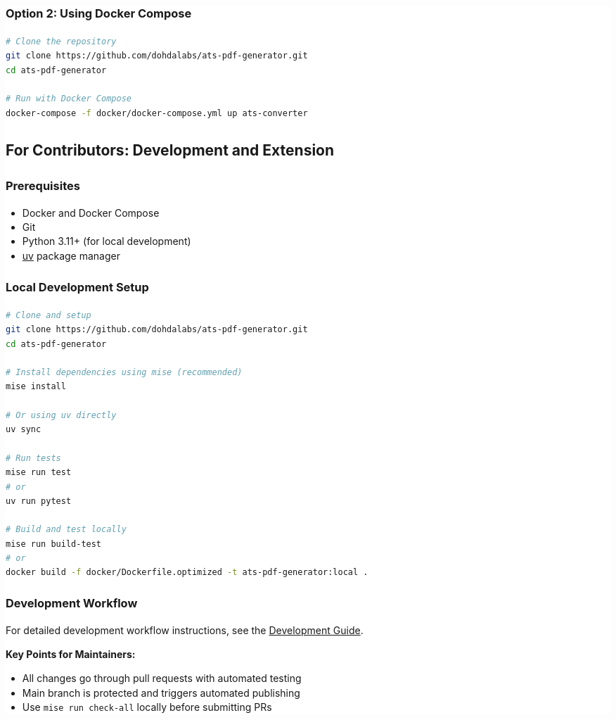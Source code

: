 ### Option 2: Using Docker Compose

```bash
# Clone the repository
git clone https://github.com/dohdalabs/ats-pdf-generator.git
cd ats-pdf-generator

# Run with Docker Compose
docker-compose -f docker/docker-compose.yml up ats-converter
```

## For Contributors: Development and Extension

### Prerequisites

- Docker and Docker Compose
- Git
- Python 3.11+ (for local development)
- [uv](https://docs.astral.sh/uv/) package manager

### Local Development Setup

```bash
# Clone and setup
git clone https://github.com/dohdalabs/ats-pdf-generator.git
cd ats-pdf-generator

# Install dependencies using mise (recommended)
mise install

# Or using uv directly
uv sync

# Run tests
mise run test
# or
uv run pytest

# Build and test locally
mise run build-test
# or
docker build -f docker/Dockerfile.optimized -t ats-pdf-generator:local .
```

### Development Workflow

For detailed development workflow instructions, see the [Development Guide](DEVELOPMENT.md).

**Key Points for Maintainers:**

- All changes go through pull requests with automated testing
- Main branch is protected and triggers automated publishing
- Use `mise run check-all` locally before submitting PRs
